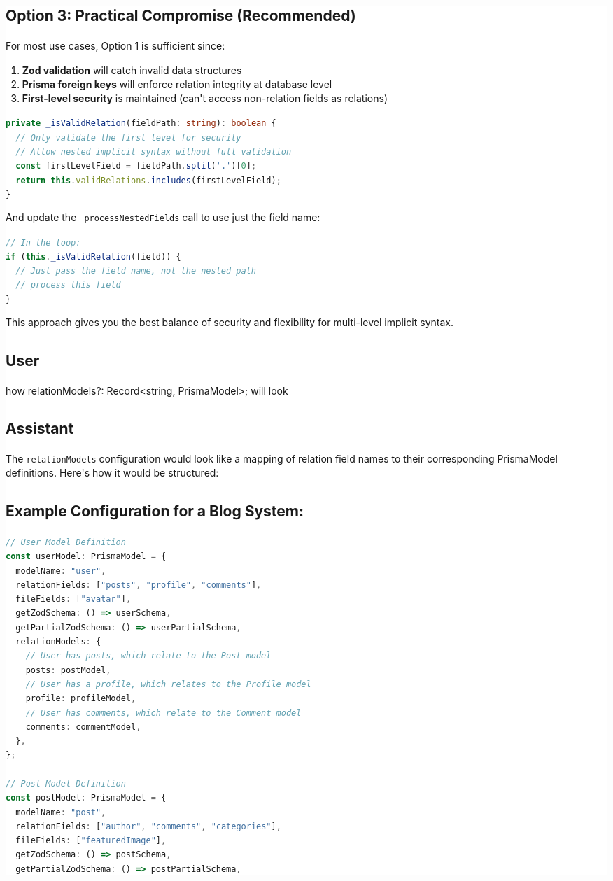 ## Option 3: Practical Compromise (Recommended)

For most use cases, Option 1 is sufficient since:

1. **Zod validation** will catch invalid data structures
2. **Prisma foreign keys** will enforce relation integrity at database level
3. **First-level security** is maintained (can't access non-relation fields as relations)

```typescript
private _isValidRelation(fieldPath: string): boolean {
  // Only validate the first level for security
  // Allow nested implicit syntax without full validation
  const firstLevelField = fieldPath.split('.')[0];
  return this.validRelations.includes(firstLevelField);
}
```

And update the `_processNestedFields` call to use just the field name:

```typescript
// In the loop:
if (this._isValidRelation(field)) {
  // Just pass the field name, not the nested path
  // process this field
}
```

This approach gives you the best balance of security and flexibility for multi-level implicit syntax.

## User

how relationModels?: Record<string, PrismaModel>; will look

## Assistant

The `relationModels` configuration would look like a mapping of relation field names to their corresponding PrismaModel definitions. Here's how it would be structured:

## Example Configuration for a Blog System:

```typescript
// User Model Definition
const userModel: PrismaModel = {
  modelName: "user",
  relationFields: ["posts", "profile", "comments"],
  fileFields: ["avatar"],
  getZodSchema: () => userSchema,
  getPartialZodSchema: () => userPartialSchema,
  relationModels: {
    // User has posts, which relate to the Post model
    posts: postModel,
    // User has a profile, which relates to the Profile model
    profile: profileModel,
    // User has comments, which relate to the Comment model
    comments: commentModel,
  },
};

// Post Model Definition
const postModel: PrismaModel = {
  modelName: "post",
  relationFields: ["author", "comments", "categories"],
  fileFields: ["featuredImage"],
  getZodSchema: () => postSchema,
  getPartialZodSchema: () => postPartialSchema,
```